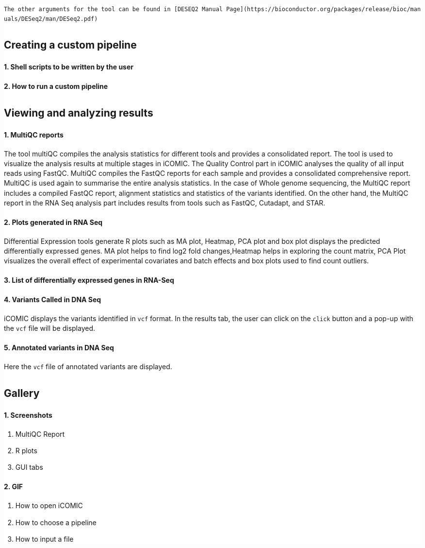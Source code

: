 	The other arguments for the tool can be found in [DESEQ2 Manual Page](https://bioconductor.org/packages/release/bioc/manuals/DESeq2/man/DESeq2.pdf)

## Creating a custom pipeline

#### 1. Shell scripts to be written by the user

#### 2. How to run a custom pipeline

## Viewing and analyzing results

#### 1. MultiQC reports
The tool multiQC compiles the analysis statistics for different tools and provides a consolidated report. The tool is used to visualize the analysis results at multiple stages in iCOMIC. The Quality Control part in iCOMIC analyses the quality of all input reads using FastQC. MultiQC compiles the FastQC reports for each sample and provides a consolidated comprehensive report. MultiQC is used again to summarise the entire analysis statistics. In the case of Whole genome sequencing, the MultiQC report includes a compiled FastQC report, alignment statistics and statistics of the variants identified. On the other hand, the MultiQC report in the RNA Seq analysis part includes results from tools such as FastQC, Cutadapt, and STAR.

#### 2. Plots generated in RNA Seq
Differential Expression tools generate R plots such as MA plot, Heatmap, PCA plot and box plot displays the predicted differentially expressed genes. MA plot helps to find log2 fold changes,Heatmap helps in exploring the count matrix, PCA Plot visualizes the overall effect of experimental covariates and batch effects and box plots used to find count outliers.
#### 3. List of differentially expressed genes in RNA-Seq
#### 4. Variants Called in DNA Seq
iCOMIC displays the variants identified in `vcf` format. In the results tab, the user can click on the `click` button and a pop-up with the `vcf` file will be displayed. 
#### 5. Annotated variants in DNA Seq
Here the `vcf` file of annotated variants are displayed.

## Gallery

#### 1. Screenshots

1. MultiQC Report

2. R plots

3. GUI tabs

#### 2. GIF

1. How to open iCOMIC

2. How to choose a pipeline

3. How to input a file
